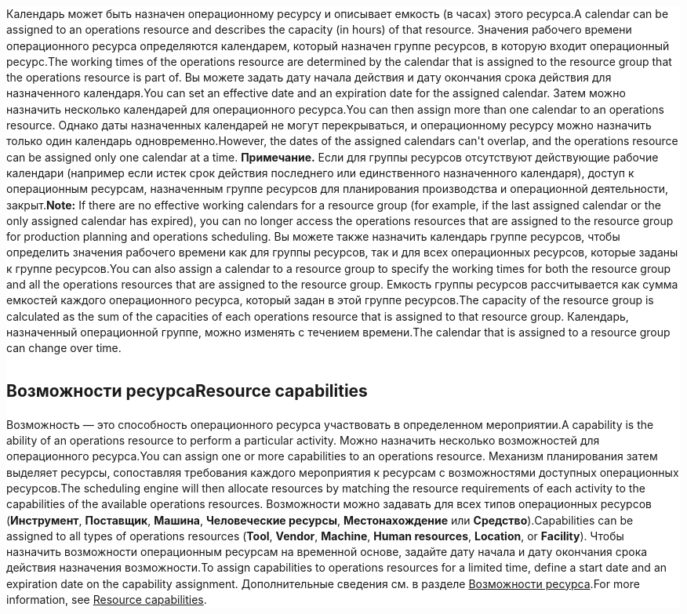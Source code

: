 <span data-ttu-id="f606c-122">Календарь может быть назначен операционному ресурсу и описывает емкость (в часах) этого ресурса.</span><span class="sxs-lookup"><span data-stu-id="f606c-122">A calendar can be assigned to an operations resource and describes the capacity (in hours) of that resource.</span></span> <span data-ttu-id="f606c-123">Значения рабочего времени операционного ресурса определяются календарем, который назначен группе ресурсов, в которую входит операционный ресурс.</span><span class="sxs-lookup"><span data-stu-id="f606c-123">The working times of the operations resource are determined by the calendar that is assigned to the resource group that the operations resource is part of.</span></span> <span data-ttu-id="f606c-124">Вы можете задать дату начала действия и дату окончания срока действия для назначенного календаря.</span><span class="sxs-lookup"><span data-stu-id="f606c-124">You can set an effective date and an expiration date for the assigned calendar.</span></span> <span data-ttu-id="f606c-125">Затем можно назначить несколько календарей для операционного ресурса.</span><span class="sxs-lookup"><span data-stu-id="f606c-125">You can then assign more than one calendar to an operations resource.</span></span> <span data-ttu-id="f606c-126">Однако даты назначенных календарей не могут перекрываться, и операционному ресурсу можно назначить только один календарь одновременно.</span><span class="sxs-lookup"><span data-stu-id="f606c-126">However, the dates of the assigned calendars can't overlap, and the operations resource can be assigned only one calendar at a time.</span></span> <span data-ttu-id="f606c-127">**Примечание.** Если для группы ресурсов отсутствуют действующие рабочие календари (например если истек срок действия последнего или единственного назначенного календаря), доступ к операционным ресурсам, назначенным группе ресурсов для планирования производства и операционной деятельности, закрыт.</span><span class="sxs-lookup"><span data-stu-id="f606c-127">**Note:** If there are no effective working calendars for a resource group (for example, if the last assigned calendar or the only assigned calendar has expired), you can no longer access the operations resources that are assigned to the resource group for production planning and operations scheduling.</span></span> <span data-ttu-id="f606c-128">Вы можете также назначить календарь группе ресурсов, чтобы определить значения рабочего времени как для группы ресурсов, так и для всех операционных ресурсов, которые заданы к группе ресурсов.</span><span class="sxs-lookup"><span data-stu-id="f606c-128">You can also assign a calendar to a resource group to specify the working times for both the resource group and all the operations resources that are assigned to the resource group.</span></span> <span data-ttu-id="f606c-129">Емкость группы ресурсов рассчитывается как сумма емкостей каждого операционного ресурса, который задан в этой группе ресурсов.</span><span class="sxs-lookup"><span data-stu-id="f606c-129">The capacity of the resource group is calculated as the sum of the capacities of each operations resource that is assigned to that resource group.</span></span> <span data-ttu-id="f606c-130">Календарь, назначенный операционной группе, можно изменять с течением времени.</span><span class="sxs-lookup"><span data-stu-id="f606c-130">The calendar that is assigned to a resource group can change over time.</span></span>

## <a name="resource-capabilities"></a><span data-ttu-id="f606c-131">Возможности ресурса</span><span class="sxs-lookup"><span data-stu-id="f606c-131">Resource capabilities</span></span>
<span data-ttu-id="f606c-132">Возможность — это способность операционного ресурса участвовать в определенном мероприятии.</span><span class="sxs-lookup"><span data-stu-id="f606c-132">A capability is the ability of an operations resource to perform a particular activity.</span></span> <span data-ttu-id="f606c-133">Можно назначить несколько возможностей для операционного ресурса.</span><span class="sxs-lookup"><span data-stu-id="f606c-133">You can assign one or more capabilities to an operations resource.</span></span> <span data-ttu-id="f606c-134">Механизм планирования затем выделяет ресурсы, сопоставляя требования каждого мероприятия к ресурсам с возможностями доступных операционных ресурсов.</span><span class="sxs-lookup"><span data-stu-id="f606c-134">The scheduling engine will then allocate resources by matching the resource requirements of each activity to the capabilities of the available operations resources.</span></span> <span data-ttu-id="f606c-135">Возможности можно задавать для всех типов операционных ресурсов (**Инструмент**, **Поставщик**, **Машина**, **Человеческие ресурсы**, **Местонахождение** или **Средство**).</span><span class="sxs-lookup"><span data-stu-id="f606c-135">Capabilities can be assigned to all types of operations resources (**Tool**, **Vendor**, **Machine**, **Human resources**, **Location**, or **Facility**).</span></span> <span data-ttu-id="f606c-136">Чтобы назначить возможности операционным ресурсам на временной основе, задайте дату начала и дату окончания срока действия назначения возможности.</span><span class="sxs-lookup"><span data-stu-id="f606c-136">To assign capabilities to operations resources for a limited time, define a start date and an expiration date on the capability assignment.</span></span> <span data-ttu-id="f606c-137">Дополнительные сведения см. в разделе [Возможности ресурса](resource-capabilities.md).</span><span class="sxs-lookup"><span data-stu-id="f606c-137">For more information, see [Resource capabilities](resource-capabilities.md).</span></span>
